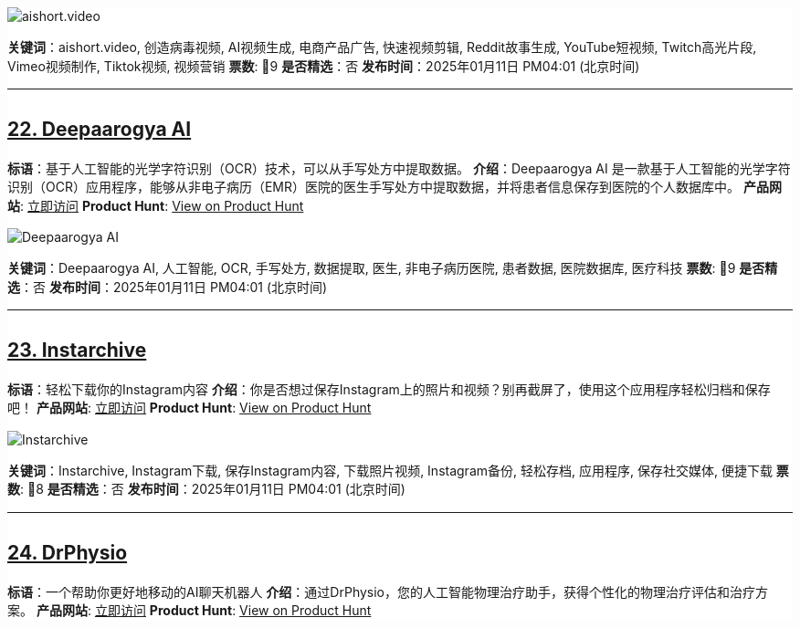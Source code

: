 ![aishort.video](https://ph-files.imgix.net/66876a8c-854a-4799-9b6a-f8cbb73108b8.png?auto=format&fit=crop&frame=1&h=512&w=1024)

**关键词**：aishort.video, 创造病毒视频, AI视频生成, 电商产品广告, 快速视频剪辑, Reddit故事生成, YouTube短视频, Twitch高光片段, Vimeo视频制作, Tiktok视频, 视频营销
**票数**: 🔺9
**是否精选**：否
**发布时间**：2025年01月11日 PM04:01 (北京时间)

---

## [22. Deepaarogya AI ](https://www.producthunt.com/posts/deepaarogya-ai?utm_campaign=producthunt-api&utm_medium=api-v2&utm_source=Application%3A+daily+ph+%28ID%3A+133301%29)
**标语**：基于人工智能的光学字符识别（OCR）技术，可以从手写处方中提取数据。
**介绍**：Deepaarogya AI 是一款基于人工智能的光学字符识别（OCR）应用程序，能够从非电子病历（EMR）医院的医生手写处方中提取数据，并将患者信息保存到医院的个人数据库中。
**产品网站**: [立即访问](https://www.producthunt.com/r/UKIM5MR26DBC6V?utm_campaign=producthunt-api&utm_medium=api-v2&utm_source=Application%3A+daily+ph+%28ID%3A+133301%29)
**Product Hunt**: [View on Product Hunt](https://www.producthunt.com/posts/deepaarogya-ai?utm_campaign=producthunt-api&utm_medium=api-v2&utm_source=Application%3A+daily+ph+%28ID%3A+133301%29)

![Deepaarogya AI ](https://ph-files.imgix.net/d15641e1-3b1c-4576-83e3-23b2a2d53865.png?auto=format&fit=crop&frame=1&h=512&w=1024)

**关键词**：Deepaarogya AI, 人工智能, OCR, 手写处方, 数据提取, 医生, 非电子病历医院, 患者数据, 医院数据库, 医疗科技
**票数**: 🔺9
**是否精选**：否
**发布时间**：2025年01月11日 PM04:01 (北京时间)

---

## [23. Instarchive](https://www.producthunt.com/posts/instarchive?utm_campaign=producthunt-api&utm_medium=api-v2&utm_source=Application%3A+daily+ph+%28ID%3A+133301%29)
**标语**：轻松下载你的Instagram内容
**介绍**：你是否想过保存Instagram上的照片和视频？别再截屏了，使用这个应用程序轻松归档和保存吧！
**产品网站**: [立即访问](https://www.producthunt.com/r/OPACIT4HFF4N2R?utm_campaign=producthunt-api&utm_medium=api-v2&utm_source=Application%3A+daily+ph+%28ID%3A+133301%29)
**Product Hunt**: [View on Product Hunt](https://www.producthunt.com/posts/instarchive?utm_campaign=producthunt-api&utm_medium=api-v2&utm_source=Application%3A+daily+ph+%28ID%3A+133301%29)

![Instarchive](https://ph-files.imgix.net/3936e318-a63f-499d-a6ba-ba4160a574e3.png?auto=format&fit=crop&frame=1&h=512&w=1024)

**关键词**：Instarchive, Instagram下载, 保存Instagram内容, 下载照片视频, Instagram备份, 轻松存档, 应用程序, 保存社交媒体, 便捷下载
**票数**: 🔺8
**是否精选**：否
**发布时间**：2025年01月11日 PM04:01 (北京时间)

---

## [24. DrPhysio](https://www.producthunt.com/posts/drphysio-2?utm_campaign=producthunt-api&utm_medium=api-v2&utm_source=Application%3A+daily+ph+%28ID%3A+133301%29)
**标语**：一个帮助你更好地移动的AI聊天机器人
**介绍**：通过DrPhysio，您的人工智能物理治疗助手，获得个性化的物理治疗评估和治疗方案。
**产品网站**: [立即访问](https://www.producthunt.com/r/AARATKVW3KAPT3?utm_campaign=producthunt-api&utm_medium=api-v2&utm_source=Application%3A+daily+ph+%28ID%3A+133301%29)
**Product Hunt**: [View on Product Hunt](https://www.producthunt.com/posts/drphysio-2?utm_campaign=producthunt-api&utm_medium=api-v2&utm_source=Application%3A+daily+ph+%28ID%3A+133301%29)
